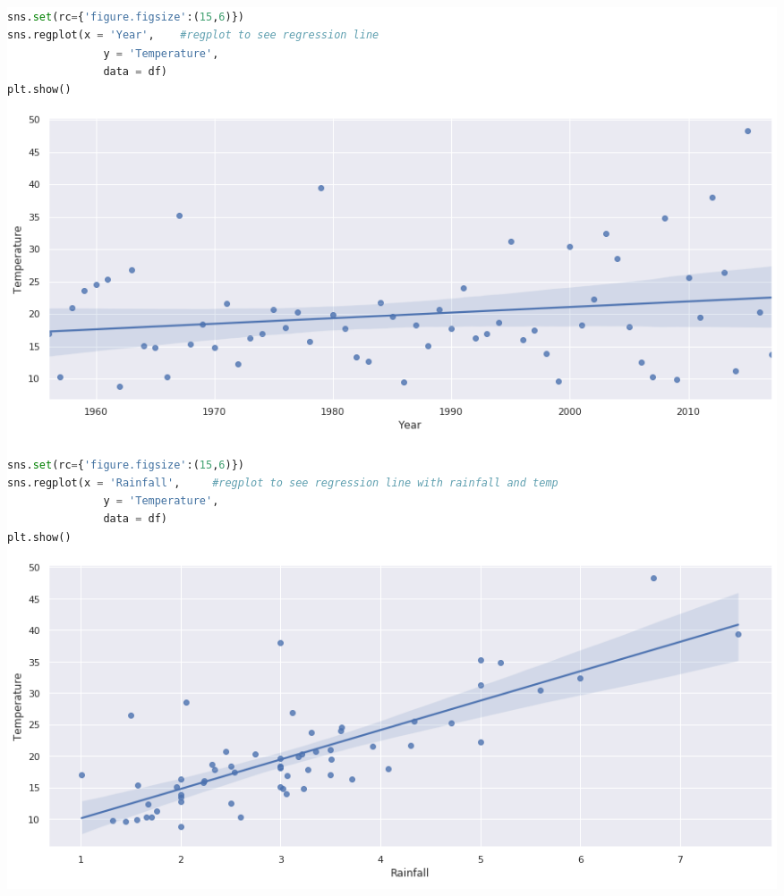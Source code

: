 ```python
sns.set(rc={'figure.figsize':(15,6)})
sns.regplot(x = 'Year',    #regplot to see regression line
               y = 'Temperature',
               data = df)
plt.show()
```

![png](/assets/images/notebook/nb2/output_19_0.png)

```python
sns.set(rc={'figure.figsize':(15,6)})
sns.regplot(x = 'Rainfall',     #regplot to see regression line with rainfall and temp
               y = 'Temperature',
               data = df)
plt.show()
```

![png](/assets/images/notebook/nb2/output_20_0.png)
